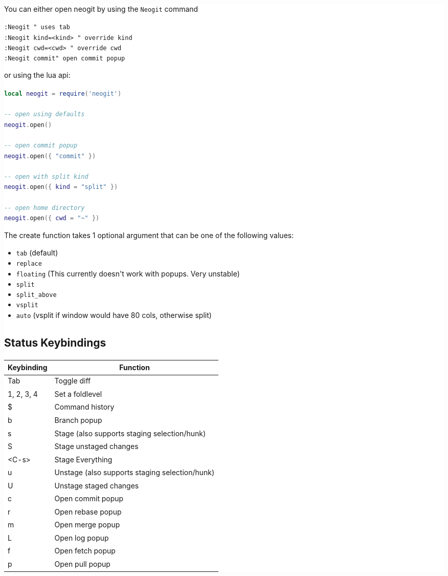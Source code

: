 You can either open neogit by using the `Neogit` command

```vim
:Neogit " uses tab
:Neogit kind=<kind> " override kind
:Neogit cwd=<cwd> " override cwd
:Neogit commit" open commit popup
```

or using the lua api:

```lua
local neogit = require('neogit')

-- open using defaults
neogit.open()

-- open commit popup
neogit.open({ "commit" })

-- open with split kind
neogit.open({ kind = "split" })

-- open home directory
neogit.open({ cwd = "~" })
```

The create function takes 1 optional argument that can be one of the following values:

- `tab` (default)
- `replace`
- `floating` (This currently doesn't work with popups. Very unstable)
- `split`
- `split_above`
- `vsplit`
- `auto` (vsplit if window would have 80 cols, otherwise split)

## Status Keybindings

| Keybinding   | Function                                         |
|--------------|--------------------------------------------------|
| Tab          | Toggle diff                                      |
| 1, 2, 3, 4   | Set a foldlevel                                  |
| $            | Command history                                  |
| b            | Branch popup                                     |
| s            | Stage (also supports staging selection/hunk)     |
| S            | Stage unstaged changes                           |
| \<C-s>       | Stage Everything                                 |
| u            | Unstage (also supports staging selection/hunk)   |
| U            | Unstage staged changes                           |
| c            | Open commit popup                                |
| r            | Open rebase popup                                |
| m            | Open merge popup                                 |
| L            | Open log popup                                   |
| f            | Open fetch popup                                 |
| p            | Open pull popup                                  |